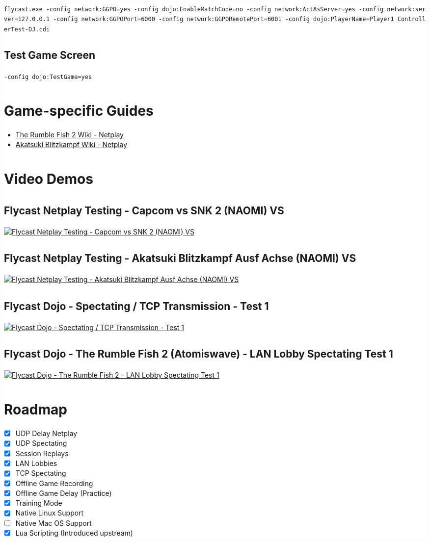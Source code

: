 ```flycast.exe -config network:GGPO=yes -config dojo:EnableMatchCode=no -config network:ActAsServer=yes -config network:server=127.0.0.1 -config network:GGPOPort=6000 -config network:GGPORemotePort=6001 -config dojo:PlayerName=Player1 ControllerTest-DJ.cdi```

## Test Game Screen

```-config dojo:TestGame=yes```

# Game-specific Guides
 * [The Rumble Fish 2 Wiki - Netplay](https://wiki.gbl.gg/w/The_Rumble_Fish_2/Netplay)
 * [Akatsuki Blitzkampf Wiki - Netplay](https://wiki.gbl.gg/w/Akatsuki_Blitzkampf/Netplay)

# Video Demos
## Flycast Netplay Testing - Capcom vs SNK 2 (NAOMI) VS
<a href="http://www.youtube.com/watch?v=zZoonpVJRjI"><img alt="Flycast Netplay Testing - Capcom vs SNK 2 (NAOMI) VS" src="http://img.youtube.com/vi/zZoonpVJRjI/0.jpg" width="480" height="360"></a>

## Flycast Netplay Testing - Akatsuki Blitzkampf Ausf Achse (NAOMI) VS
<a href="http://www.youtube.com/watch?v=s0MXenZPLiU"><img alt="Flycast Netplay Testing - Akatsuki Blitzkampf Ausf Achse (NAOMI) VS" src="http://img.youtube.com/vi/s0MXenZPLiU/0.jpg" width="480" height="360"></a>

## Flycast Dojo - Spectating / TCP Transmission - Test 1
<a href="https://www.youtube.com/watch?v=AmRf7MwOrQA"><img alt="Flycast Dojo - Spectating / TCP Transmission - Test 1" src="https://img.youtube.com/vi/AmRf7MwOrQA/0.jpg" width="480" height="360"></a>

## Flycast Dojo - The Rumble Fish 2 (Atomiswave) - LAN Lobby Spectating Test 1
<a href="https://www.youtube.com/watch?v=U9Nexso4lpo"><img alt="Flycast Dojo - The Rumble Fish 2 - LAN Lobby Spectating Test 1" src="https://img.youtube.com/vi/U9Nexso4lpo/0.jpg" width="480" height="360"></a>

# Roadmap
- [x] UDP Delay Netplay
- [x] UDP Spectating
- [x] Session Replays
- [x] LAN Lobbies
- [x] TCP Spectating
- [x] Offline Game Recording
- [x] Offline Game Delay (Practice)
- [x] Training Mode
- [x] Native Linux Support
- [ ] Native Mac OS Support
- [x] Lua Scripting (Introduced upstream)
